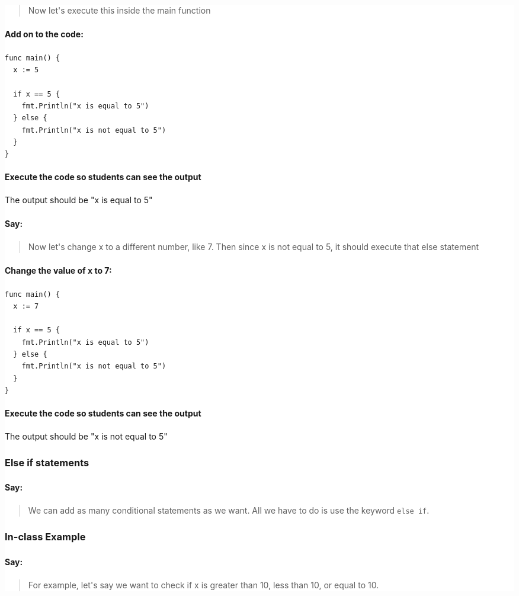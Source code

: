 > Now let's execute this inside the main function

#### Add on to the code:

```golang
func main() {
  x := 5

  if x == 5 {
    fmt.Println("x is equal to 5")
  } else {
    fmt.Println("x is not equal to 5")
  }
}
```

#### Execute the code so students can see the output

The output should be "x is equal to 5"

#### Say:

> Now let's change x to a different number, like 7. Then since x is not equal to 5, it should execute that else statement

#### Change the value of x to 7:

```golang
func main() {
  x := 7

  if x == 5 {
    fmt.Println("x is equal to 5")
  } else {
    fmt.Println("x is not equal to 5")
  }
}
```

#### Execute the code so students can see the output

The output should be "x is not equal to 5"

### **Else if statements**

#### Say:

> We can add as many conditional statements as we want. All we have to do is use the keyword `else if`.

### **In-class Example**

#### Say:

> For example, let's say we want to check if x is greater than 10, less than 10, or equal to 10.
